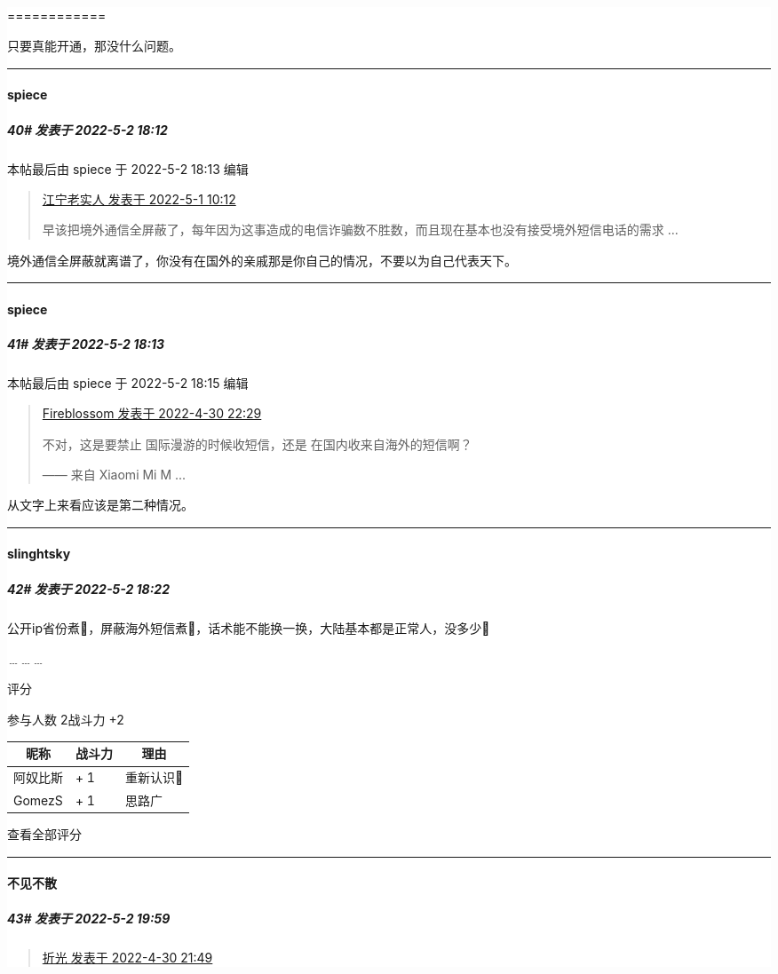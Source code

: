 ============

只要真能开通，那没什么问题。

*****

####  spiece  
##### 40#       发表于 2022-5-2 18:12

 本帖最后由 spiece 于 2022-5-2 18:13 编辑 
<blockquote><a href="httphttps://bbs.saraba1st.com/2b/forum.php?mod=redirect&amp;goto=findpost&amp;pid=55653368&amp;ptid=2067223" target="_blank">江宁老实人 发表于 2022-5-1 10:12</a>

早该把境外通信全屏蔽了，每年因为这事造成的电信诈骗数不胜数，而且现在基本也没有接受境外短信电话的需求 ...</blockquote>
境外通信全屏蔽就离谱了，你没有在国外的亲戚那是你自己的情况，不要以为自己代表天下。

*****

####  spiece  
##### 41#       发表于 2022-5-2 18:13

 本帖最后由 spiece 于 2022-5-2 18:15 编辑 
<blockquote><a href="httphttps://bbs.saraba1st.com/2b/forum.php?mod=redirect&amp;goto=findpost&amp;pid=55649384&amp;ptid=2067223" target="_blank">Fireblossom 发表于 2022-4-30 22:29</a>

不对，这是要禁止 国际漫游的时候收短信，还是 在国内收来自海外的短信啊？

—— 来自 Xiaomi Mi M ...</blockquote>
从文字上来看应该是第二种情况。

*****

####  slinghtsky  
##### 42#       发表于 2022-5-2 18:22

公开ip省份煮🐸，屏蔽海外短信煮🐸，话术能不能换一换，大陆基本都是正常人，没多少🐸

﹍﹍﹍

评分

 参与人数 2战斗力 +2

|昵称|战斗力|理由|
|----|---|---|
| 阿奴比斯| + 1|重新认识🐸|
| GomezS| + 1|思路广|

查看全部评分

*****

####  不见不散  
##### 43#       发表于 2022-5-2 19:59

<blockquote><a href="httphttps://bbs.saraba1st.com/2b/forum.php?mod=redirect&amp;goto=findpost&amp;pid=55648954&amp;ptid=2067223" target="_blank">折光 发表于 2022-4-30 21:49</a>
